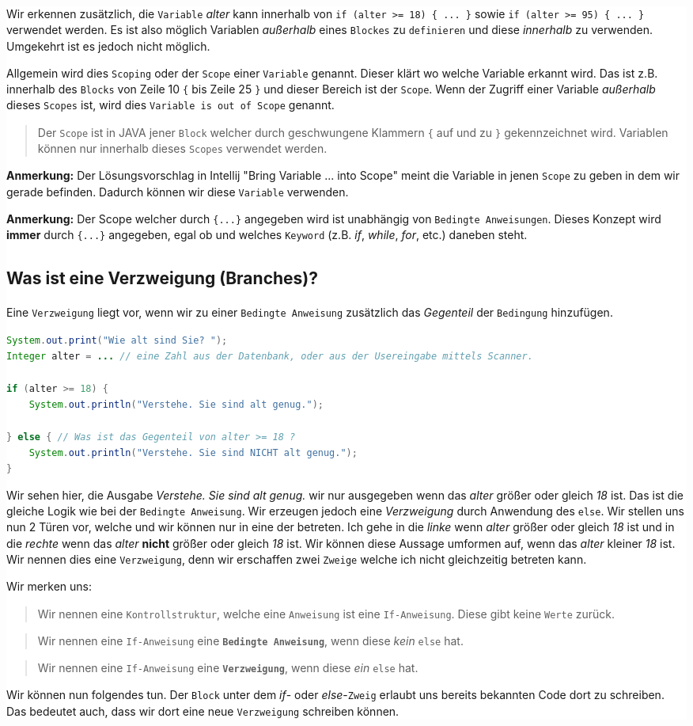 Wir erkennen zusätzlich, die ``Variable`` *alter* kann innerhalb von ``if (alter >= 18) { ... }`` sowie ``if (alter >= 95) { ... }`` verwendet werden. Es ist also möglich Variablen *außerhalb* eines ``Blockes`` zu ``definieren`` und diese *innerhalb* zu verwenden. Umgekehrt ist es jedoch nicht möglich. 

Allgemein wird dies ``Scoping`` oder der ``Scope`` einer ``Variable`` genannt. Dieser klärt wo welche Variable erkannt wird. Das ist z.B. innerhalb des ``Blocks`` von Zeile 10 ``{`` bis Zeile 25 ``}`` und dieser Bereich ist der ``Scope``. Wenn der Zugriff einer Variable *außerhalb* dieses ``Scopes`` ist, wird dies ``Variable is out of Scope`` genannt.

> Der ``Scope`` ist in JAVA jener ``Block`` welcher durch geschwungene Klammern ``{`` auf und zu ``}`` gekennzeichnet wird. Variablen können nur innerhalb dieses ``Scopes`` verwendet werden.

**Anmerkung:** Der Lösungsvorschlag in Intellij "Bring Variable ... into Scope" meint die Variable in jenen ``Scope`` zu geben in dem wir gerade befinden. Dadurch können wir diese ``Variable`` verwenden. 

**Anmerkung:** Der Scope welcher durch ``{...}`` angegeben wird ist unabhängig von ``Bedingte Anweisungen``. Dieses Konzept wird **immer** durch ``{...}`` angegeben, egal ob und welches ``Keyword`` (z.B. *if*, *while*, *for*, etc.) daneben steht.

## Was ist eine Verzweigung (Branches)?
Eine ``Verzweigung`` liegt vor, wenn wir zu einer ``Bedingte Anweisung`` zusätzlich das *Gegenteil* der ``Bedingung`` hinzufügen.

```java
System.out.print("Wie alt sind Sie? ");
Integer alter = ... // eine Zahl aus der Datenbank, oder aus der Usereingabe mittels Scanner.

if (alter >= 18) {
    System.out.println("Verstehe. Sie sind alt genug.");

} else { // Was ist das Gegenteil von alter >= 18 ?
    System.out.println("Verstehe. Sie sind NICHT alt genug.");
}
```

Wir sehen hier, die Ausgabe *Verstehe. Sie sind alt genug.* wir nur ausgegeben wenn das *alter* größer oder gleich *18* ist. Das ist die gleiche Logik wie bei der ``Bedingte Anweisung``. Wir erzeugen jedoch eine *Verzweigung* durch Anwendung des ``else``. Wir stellen uns nun 2 Türen vor, welche und wir können nur in eine der betreten. Ich gehe in die *linke* wenn *alter* größer oder gleich *18* ist und in die *rechte* wenn das *alter* **nicht** größer oder gleich *18* ist. Wir können diese Aussage umformen auf, wenn das *alter* kleiner *18* ist. Wir nennen dies eine ``Verzweigung``, denn wir erschaffen zwei ``Zweige`` welche ich nicht gleichzeitig betreten kann.

Wir merken uns:
> Wir nennen eine ``Kontrollstruktur``, welche eine ``Anweisung`` ist eine ``If-Anweisung``. Diese gibt keine ``Werte`` zurück.

> Wir nennen eine ``If-Anweisung`` eine **``Bedingte Anweisung``**, wenn diese *kein* ``else`` hat.

> Wir nennen eine ``If-Anweisung`` eine **``Verzweigung``**, wenn diese *ein* ``else`` hat.

Wir können nun folgendes tun. Der ``Block`` unter dem *if*- oder *else*-``Zweig`` erlaubt uns bereits bekannten Code dort zu schreiben. Das bedeutet auch, dass wir dort eine neue ``Verzweigung`` schreiben können. 
